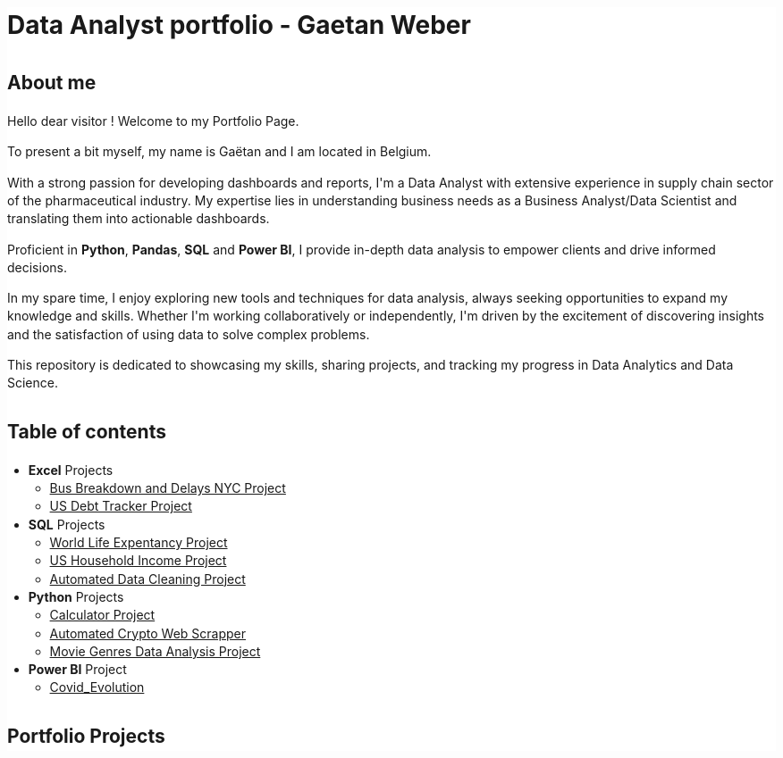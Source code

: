 # Data Analyst portfolio - Gaetan Weber 

## About me
Hello dear visitor ! 
Welcome to my Portfolio Page. 

To present a bit myself, my name is Gaëtan and I am located in Belgium.

With a strong passion for developing dashboards and reports, I'm a Data Analyst with extensive experience in supply chain sector of the pharmaceutical industry.
My expertise lies in understanding business needs as a Business Analyst/Data Scientist and translating them into actionable dashboards.

Proficient in **Python**, **Pandas**, **SQL** and **Power BI**, I provide in-depth data analysis to empower clients and drive informed decisions. 


In my spare time, I enjoy exploring new tools and techniques for data analysis, always seeking opportunities to expand my knowledge and skills. Whether I'm working collaboratively or independently, I'm driven by the excitement of discovering insights and the satisfaction of using data to solve complex problems. 

This repository is dedicated to showcasing my skills, sharing projects, and tracking my progress in Data Analytics and Data Science.

## Table of contents

- **Excel** Projects
  - [Bus Breakdown and Delays NYC Project](https://github.com/GaetanWeber/Portfolio_Overview/edit/main/README.md#bus-breakdown-and-delays-nyc-project)
  - [US Debt Tracker Project](https://github.com/GaetanWeber/Portfolio_Overview/edit/main/README.md#us-debt-tracker-project)
- **SQL** Projects
  - [World Life Expentancy Project](https://github.com/GaetanWeber/Portfolio_Overview/edit/main/README.md#world-life-expentancy-project)
  - [US Household Income Project](https://github.com/GaetanWeber/Portfolio_Overview/edit/main/README.md#us-household-income-project)
  - [Automated Data Cleaning Project](https://github.com/GaetanWeber/Portfolio_Overview/edit/main/README.md#automated-data-cleaning-project)
- **Python** Projects
  - [Calculator Project](https://github.com/GaetanWeber/Portfolio_Overview/edit/main/README.md#calculator-project)
  - [Automated Crypto Web Scrapper](https://github.com/GaetanWeber/Portfolio_Overview/edit/main/README.md#automated-crypto-web-scrapper)
  - [Movie Genres Data Analysis Project](https://github.com/GaetanWeber/Portfolio_Overview/edit/main/README.md#code--5)
- **Power BI** Project
  - [Covid_Evolution](https://github.com/GaetanWeber/Portfolio_Overview/edit/main/README.md#covid_evolution)
  

## Portfolio Projects
